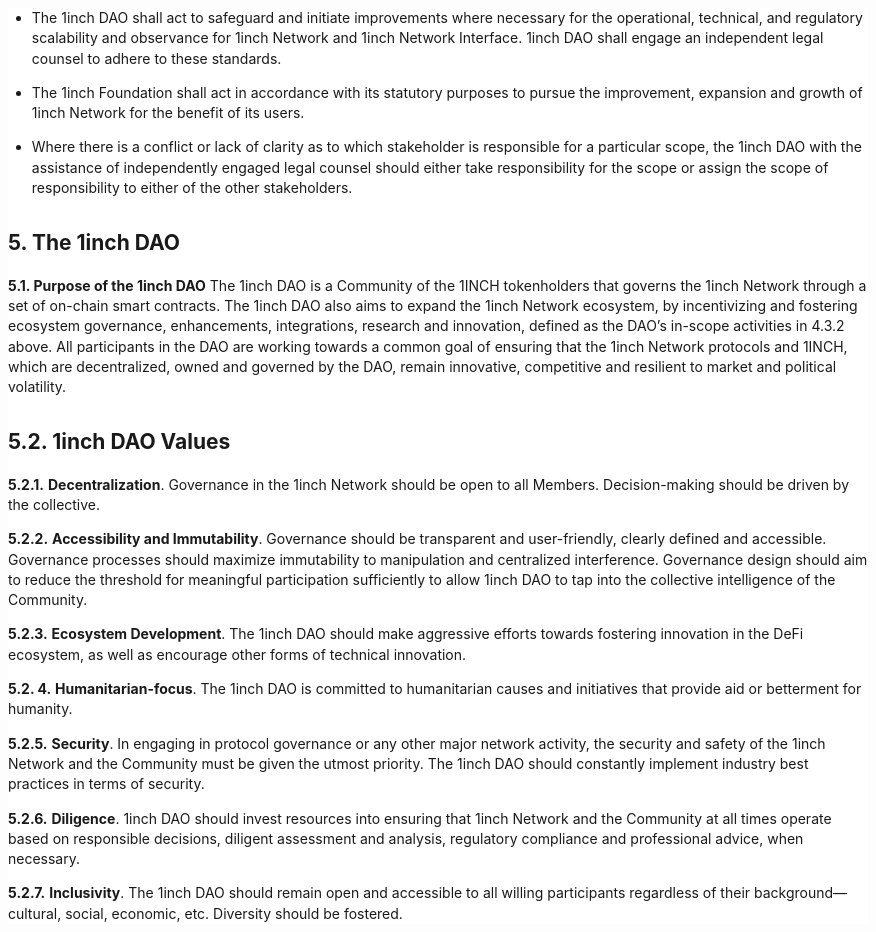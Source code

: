 -   The 1inch DAO shall act to safeguard and initiate improvements where necessary for the operational, technical, and regulatory scalability and observance for 1inch Network and 1inch Network Interface. 1inch DAO shall engage an independent legal counsel to adhere to these standards.
    
-   The 1inch Foundation shall act in accordance with its statutory purposes to pursue the improvement, expansion and growth of 1inch Network for the benefit of its users.
    
-   Where there is a conflict or lack of clarity as to which stakeholder is responsible for a particular scope, the 1inch DAO with the assistance of independently engaged legal counsel should either take responsibility for the scope or assign the scope of responsibility to either of the other stakeholders.
    

  

## 5. The 1inch DAO

**5.1. Purpose of the 1inch DAO**
The 1inch DAO is a Community of the 1INCH tokenholders that governs the 1inch Network through a set of on-chain smart contracts. The 1inch DAO also aims to expand the 1inch Network ecosystem, by incentivizing and fostering ecosystem governance, enhancements, integrations, research and innovation, defined as the DAO’s in-scope activities in 4.3.2 above. All participants in the DAO are working towards a common goal of ensuring that the 1inch Network protocols and 1INCH, which are decentralized, owned and governed by the DAO, remain innovative, competitive and resilient to market and political volatility.

  

## 5.2. 1inch DAO Values

**5.2.1.**  **Decentralization**. Governance in the 1inch Network should be open to all Members. Decision-making should be driven by the collective.

**5.2.2.**  **Accessibility and Immutability**. Governance  should be transparent and user-friendly, clearly defined and accessible. Governance processes should maximize immutability to manipulation and centralized interference. Governance design should aim to reduce the threshold for meaningful participation sufficiently to allow 1inch DAO to tap into the collective intelligence of the Community.
 
**5.2.3.**  **Ecosystem Development**. The 1inch DAO should make aggressive efforts towards fostering innovation in the DeFi ecosystem, as well as encourage other forms of technical innovation.
    
**5.2. 4.**  **Humanitarian-focus**. The 1inch DAO is committed to humanitarian causes and initiatives that provide aid or betterment for humanity.
   
**5.2.5.**  **Security**. In engaging in protocol governance or any other major network activity, the security and safety of the 1inch Network and the Community must be given the utmost priority. The 1inch DAO should constantly implement industry best practices in terms of security.
  
**5.2.6.**  **Diligence**. 1inch DAO should invest resources into ensuring that 1inch Network and the Community at all times operate based on responsible decisions, diligent assessment and analysis, regulatory compliance and professional advice, when necessary.
    
**5.2.7.**  **Inclusivity**. The 1inch DAO should remain open and accessible to all willing participants regardless of their background—cultural, social, economic, etc. Diversity should be fostered.
    
